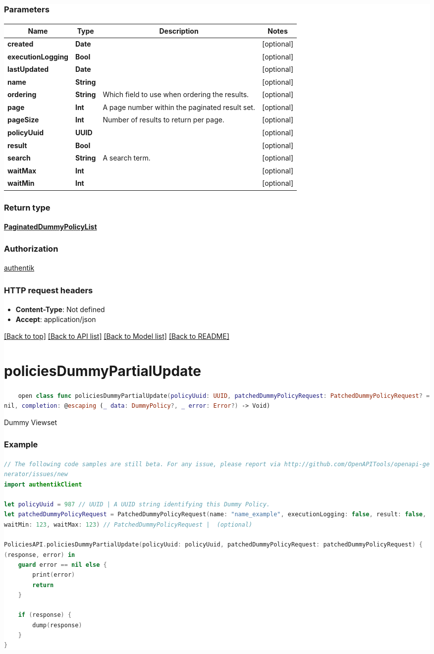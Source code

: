 ### Parameters

Name | Type | Description  | Notes
------------- | ------------- | ------------- | -------------
 **created** | **Date** |  | [optional] 
 **executionLogging** | **Bool** |  | [optional] 
 **lastUpdated** | **Date** |  | [optional] 
 **name** | **String** |  | [optional] 
 **ordering** | **String** | Which field to use when ordering the results. | [optional] 
 **page** | **Int** | A page number within the paginated result set. | [optional] 
 **pageSize** | **Int** | Number of results to return per page. | [optional] 
 **policyUuid** | **UUID** |  | [optional] 
 **result** | **Bool** |  | [optional] 
 **search** | **String** | A search term. | [optional] 
 **waitMax** | **Int** |  | [optional] 
 **waitMin** | **Int** |  | [optional] 

### Return type

[**PaginatedDummyPolicyList**](PaginatedDummyPolicyList.md)

### Authorization

[authentik](../README.md#authentik)

### HTTP request headers

 - **Content-Type**: Not defined
 - **Accept**: application/json

[[Back to top]](#) [[Back to API list]](../README.md#documentation-for-api-endpoints) [[Back to Model list]](../README.md#documentation-for-models) [[Back to README]](../README.md)

# **policiesDummyPartialUpdate**
```swift
    open class func policiesDummyPartialUpdate(policyUuid: UUID, patchedDummyPolicyRequest: PatchedDummyPolicyRequest? = nil, completion: @escaping (_ data: DummyPolicy?, _ error: Error?) -> Void)
```



Dummy Viewset

### Example
```swift
// The following code samples are still beta. For any issue, please report via http://github.com/OpenAPITools/openapi-generator/issues/new
import authentikClient

let policyUuid = 987 // UUID | A UUID string identifying this Dummy Policy.
let patchedDummyPolicyRequest = PatchedDummyPolicyRequest(name: "name_example", executionLogging: false, result: false, waitMin: 123, waitMax: 123) // PatchedDummyPolicyRequest |  (optional)

PoliciesAPI.policiesDummyPartialUpdate(policyUuid: policyUuid, patchedDummyPolicyRequest: patchedDummyPolicyRequest) { (response, error) in
    guard error == nil else {
        print(error)
        return
    }

    if (response) {
        dump(response)
    }
}
```

